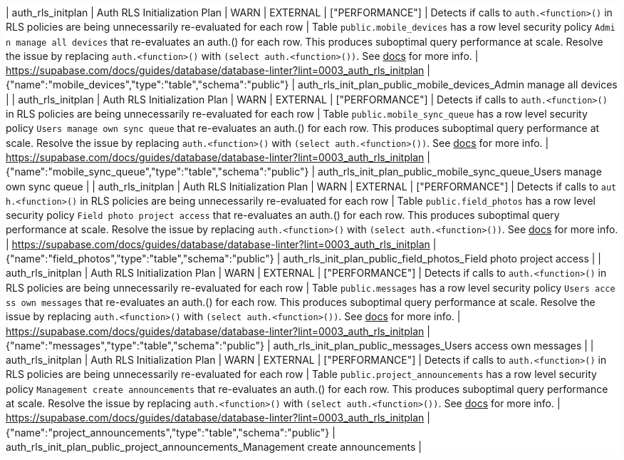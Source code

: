 | auth_rls_initplan            | Auth RLS Initialization Plan | WARN  | EXTERNAL | ["PERFORMANCE"] | Detects if calls to `auth.<function>()` in RLS policies are being unnecessarily re-evaluated for each row                                                                                                                                               | Table `public.mobile_devices` has a row level security policy `Admin manage all devices` that re-evaluates an auth.<function>() for each row. This produces suboptimal query performance at scale. Resolve the issue by replacing `auth.<function>()` with `(select auth.<function>())`. See [docs](https://supabase.com/docs/guides/database/postgres/row-level-security#call-functions-with-select) for more info.                                          | https://supabase.com/docs/guides/database/database-linter?lint=0003_auth_rls_initplan            | {"name":"mobile_devices","type":"table","schema":"public"}               | auth_rls_init_plan_public_mobile_devices_Admin manage all devices                                          |
| auth_rls_initplan            | Auth RLS Initialization Plan | WARN  | EXTERNAL | ["PERFORMANCE"] | Detects if calls to `auth.<function>()` in RLS policies are being unnecessarily re-evaluated for each row                                                                                                                                               | Table `public.mobile_sync_queue` has a row level security policy `Users manage own sync queue` that re-evaluates an auth.<function>() for each row. This produces suboptimal query performance at scale. Resolve the issue by replacing `auth.<function>()` with `(select auth.<function>())`. See [docs](https://supabase.com/docs/guides/database/postgres/row-level-security#call-functions-with-select) for more info.                                    | https://supabase.com/docs/guides/database/database-linter?lint=0003_auth_rls_initplan            | {"name":"mobile_sync_queue","type":"table","schema":"public"}            | auth_rls_init_plan_public_mobile_sync_queue_Users manage own sync queue                                    |
| auth_rls_initplan            | Auth RLS Initialization Plan | WARN  | EXTERNAL | ["PERFORMANCE"] | Detects if calls to `auth.<function>()` in RLS policies are being unnecessarily re-evaluated for each row                                                                                                                                               | Table `public.field_photos` has a row level security policy `Field photo project access` that re-evaluates an auth.<function>() for each row. This produces suboptimal query performance at scale. Resolve the issue by replacing `auth.<function>()` with `(select auth.<function>())`. See [docs](https://supabase.com/docs/guides/database/postgres/row-level-security#call-functions-with-select) for more info.                                          | https://supabase.com/docs/guides/database/database-linter?lint=0003_auth_rls_initplan            | {"name":"field_photos","type":"table","schema":"public"}                 | auth_rls_init_plan_public_field_photos_Field photo project access                                          |
| auth_rls_initplan            | Auth RLS Initialization Plan | WARN  | EXTERNAL | ["PERFORMANCE"] | Detects if calls to `auth.<function>()` in RLS policies are being unnecessarily re-evaluated for each row                                                                                                                                               | Table `public.messages` has a row level security policy `Users access own messages` that re-evaluates an auth.<function>() for each row. This produces suboptimal query performance at scale. Resolve the issue by replacing `auth.<function>()` with `(select auth.<function>())`. See [docs](https://supabase.com/docs/guides/database/postgres/row-level-security#call-functions-with-select) for more info.                                               | https://supabase.com/docs/guides/database/database-linter?lint=0003_auth_rls_initplan            | {"name":"messages","type":"table","schema":"public"}                     | auth_rls_init_plan_public_messages_Users access own messages                                               |
| auth_rls_initplan            | Auth RLS Initialization Plan | WARN  | EXTERNAL | ["PERFORMANCE"] | Detects if calls to `auth.<function>()` in RLS policies are being unnecessarily re-evaluated for each row                                                                                                                                               | Table `public.project_announcements` has a row level security policy `Management create announcements` that re-evaluates an auth.<function>() for each row. This produces suboptimal query performance at scale. Resolve the issue by replacing `auth.<function>()` with `(select auth.<function>())`. See [docs](https://supabase.com/docs/guides/database/postgres/row-level-security#call-functions-with-select) for more info.                            | https://supabase.com/docs/guides/database/database-linter?lint=0003_auth_rls_initplan            | {"name":"project_announcements","type":"table","schema":"public"}        | auth_rls_init_plan_public_project_announcements_Management create announcements                            |